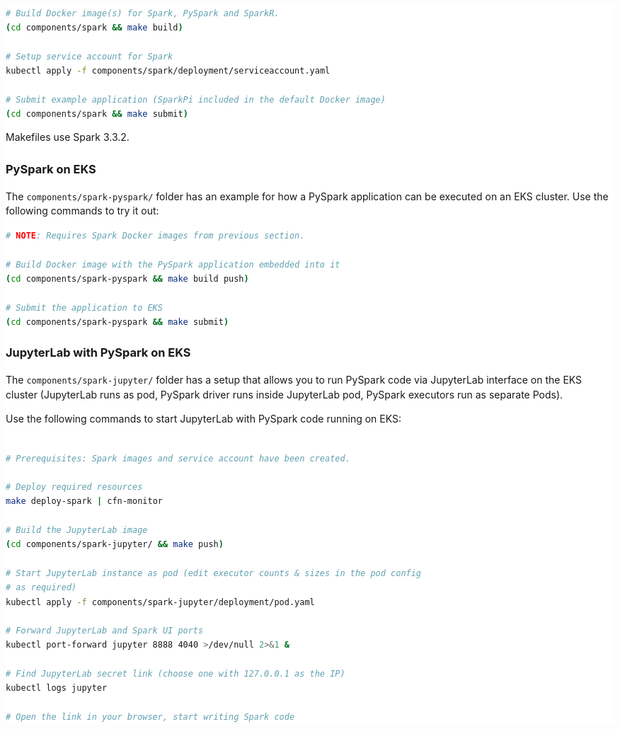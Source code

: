 ```bash
# Build Docker image(s) for Spark, PySpark and SparkR.
(cd components/spark && make build)

# Setup service account for Spark
kubectl apply -f components/spark/deployment/serviceaccount.yaml

# Submit example application (SparkPi included in the default Docker image)
(cd components/spark && make submit)
```

Makefiles use Spark 3.3.2.

### PySpark on EKS
The `components/spark-pyspark/` folder has an example for how a PySpark
application can be executed on an EKS cluster. Use the following commands to
try it out:

```bash
# NOTE: Requires Spark Docker images from previous section.

# Build Docker image with the PySpark application embedded into it
(cd components/spark-pyspark && make build push)

# Submit the application to EKS
(cd components/spark-pyspark && make submit)

```

### JupyterLab with PySpark on EKS
The `components/spark-jupyter/` folder has a setup that allows you to run PySpark
code via JupyterLab interface on the EKS cluster (JupyterLab runs as pod, PySpark
driver runs inside JupyterLab pod, PySpark executors run as separate Pods).

Use the following commands to start JupyterLab with PySpark code running on
EKS:

```bash

# Prerequisites: Spark images and service account have been created.

# Deploy required resources
make deploy-spark | cfn-monitor

# Build the JupyterLab image
(cd components/spark-jupyter/ && make push)

# Start JupyterLab instance as pod (edit executor counts & sizes in the pod config
# as required)
kubectl apply -f components/spark-jupyter/deployment/pod.yaml

# Forward JupyterLab and Spark UI ports
kubectl port-forward jupyter 8888 4040 >/dev/null 2>&1 &

# Find JupyterLab secret link (choose one with 127.0.0.1 as the IP)
kubectl logs jupyter

# Open the link in your browser, start writing Spark code
```
